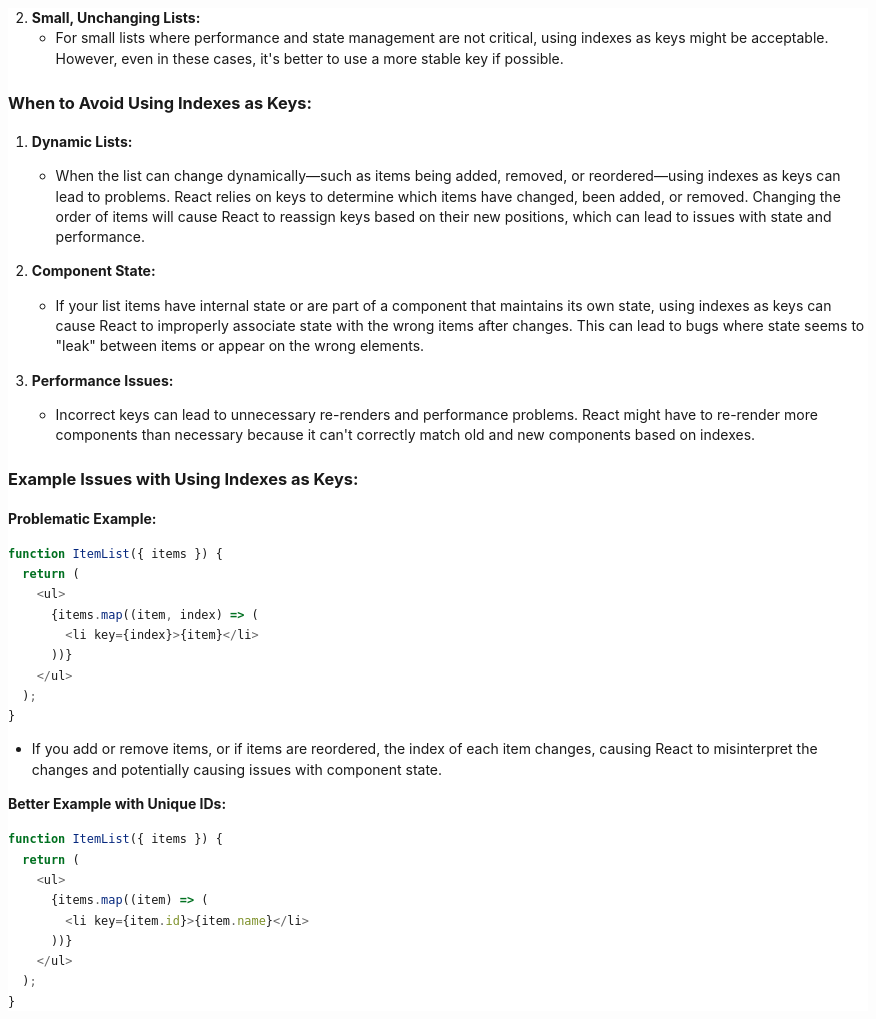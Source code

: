 2. **Small, Unchanging Lists:**
   - For small lists where performance and state management are not critical, using indexes as keys might be acceptable. However, even in these cases, it's better to use a more stable key if possible.

### When to Avoid Using Indexes as Keys:

1. **Dynamic Lists:**

   - When the list can change dynamically—such as items being added, removed, or reordered—using indexes as keys can lead to problems. React relies on keys to determine which items have changed, been added, or removed. Changing the order of items will cause React to reassign keys based on their new positions, which can lead to issues with state and performance.

2. **Component State:**

   - If your list items have internal state or are part of a component that maintains its own state, using indexes as keys can cause React to improperly associate state with the wrong items after changes. This can lead to bugs where state seems to "leak" between items or appear on the wrong elements.

3. **Performance Issues:**
   - Incorrect keys can lead to unnecessary re-renders and performance problems. React might have to re-render more components than necessary because it can't correctly match old and new components based on indexes.

### Example Issues with Using Indexes as Keys:

**Problematic Example:**

```javascript
function ItemList({ items }) {
  return (
    <ul>
      {items.map((item, index) => (
        <li key={index}>{item}</li>
      ))}
    </ul>
  );
}
```

- If you add or remove items, or if items are reordered, the index of each item changes, causing React to misinterpret the changes and potentially causing issues with component state.

**Better Example with Unique IDs:**

```javascript
function ItemList({ items }) {
  return (
    <ul>
      {items.map((item) => (
        <li key={item.id}>{item.name}</li>
      ))}
    </ul>
  );
}
```
